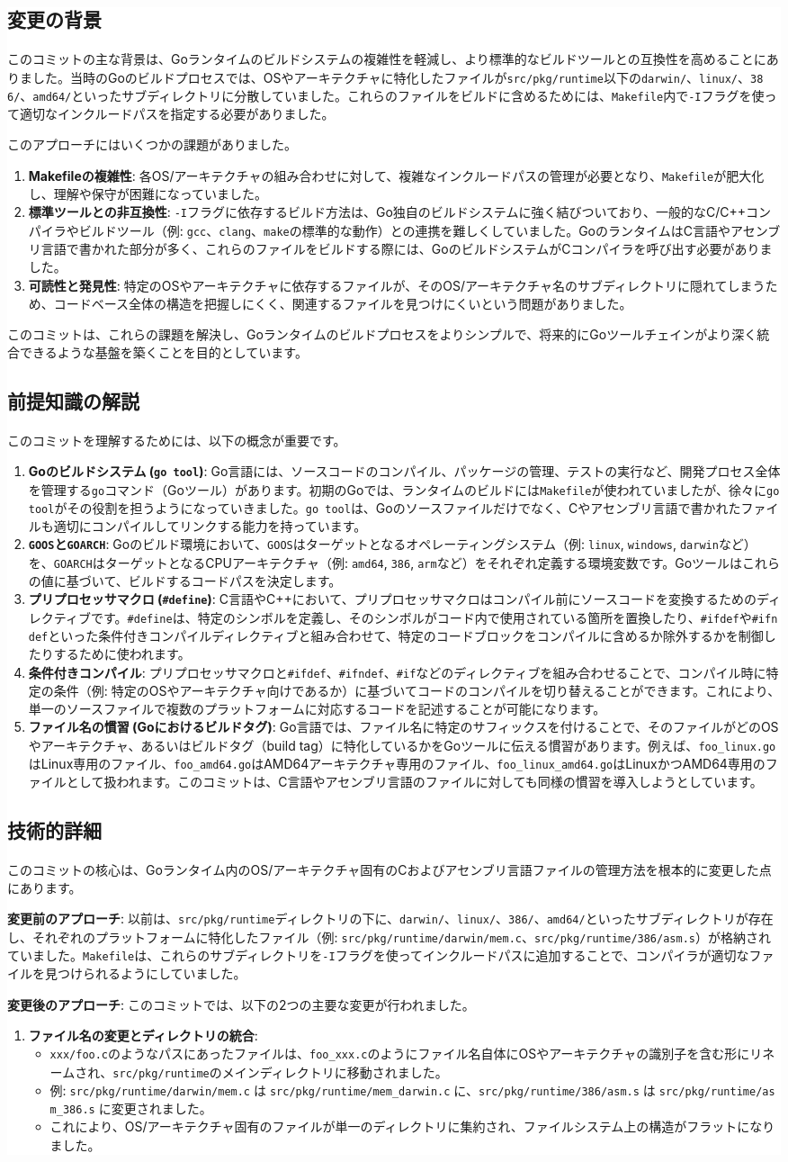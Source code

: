 ## 変更の背景

このコミットの主な背景は、Goランタイムのビルドシステムの複雑性を軽減し、より標準的なビルドツールとの互換性を高めることにありました。当時のGoのビルドプロセスでは、OSやアーキテクチャに特化したファイルが`src/pkg/runtime`以下の`darwin/`、`linux/`、`386/`、`amd64/`といったサブディレクトリに分散していました。これらのファイルをビルドに含めるためには、`Makefile`内で`-I`フラグを使って適切なインクルードパスを指定する必要がありました。

このアプローチにはいくつかの課題がありました。

1.  **Makefileの複雑性**: 各OS/アーキテクチャの組み合わせに対して、複雑なインクルードパスの管理が必要となり、`Makefile`が肥大化し、理解や保守が困難になっていました。
2.  **標準ツールとの非互換性**: `-I`フラグに依存するビルド方法は、Go独自のビルドシステムに強く結びついており、一般的なC/C++コンパイラやビルドツール（例: `gcc`、`clang`、`make`の標準的な動作）との連携を難しくしていました。GoのランタイムはC言語やアセンブリ言語で書かれた部分が多く、これらのファイルをビルドする際には、GoのビルドシステムがCコンパイラを呼び出す必要がありました。
3.  **可読性と発見性**: 特定のOSやアーキテクチャに依存するファイルが、そのOS/アーキテクチャ名のサブディレクトリに隠れてしまうため、コードベース全体の構造を把握しにくく、関連するファイルを見つけにくいという問題がありました。

このコミットは、これらの課題を解決し、Goランタイムのビルドプロセスをよりシンプルで、将来的にGoツールチェインがより深く統合できるような基盤を築くことを目的としています。

## 前提知識の解説

このコミットを理解するためには、以下の概念が重要です。

1.  **Goのビルドシステム (`go tool`)**: Go言語には、ソースコードのコンパイル、パッケージの管理、テストの実行など、開発プロセス全体を管理する`go`コマンド（Goツール）があります。初期のGoでは、ランタイムのビルドには`Makefile`が使われていましたが、徐々に`go tool`がその役割を担うようになっていきました。`go tool`は、Goのソースファイルだけでなく、Cやアセンブリ言語で書かれたファイルも適切にコンパイルしてリンクする能力を持っています。
2.  **`GOOS`と`GOARCH`**: Goのビルド環境において、`GOOS`はターゲットとなるオペレーティングシステム（例: `linux`, `windows`, `darwin`など）を、`GOARCH`はターゲットとなるCPUアーキテクチャ（例: `amd64`, `386`, `arm`など）をそれぞれ定義する環境変数です。Goツールはこれらの値に基づいて、ビルドするコードパスを決定します。
3.  **プリプロセッサマクロ (`#define`)**: C言語やC++において、プリプロセッサマクロはコンパイル前にソースコードを変換するためのディレクティブです。`#define`は、特定のシンボルを定義し、そのシンボルがコード内で使用されている箇所を置換したり、`#ifdef`や`#ifndef`といった条件付きコンパイルディレクティブと組み合わせて、特定のコードブロックをコンパイルに含めるか除外するかを制御したりするために使われます。
4.  **条件付きコンパイル**: プリプロセッサマクロと`#ifdef`、`#ifndef`、`#if`などのディレクティブを組み合わせることで、コンパイル時に特定の条件（例: 特定のOSやアーキテクチャ向けであるか）に基づいてコードのコンパイルを切り替えることができます。これにより、単一のソースファイルで複数のプラットフォームに対応するコードを記述することが可能になります。
5.  **ファイル名の慣習 (Goにおけるビルドタグ)**: Go言語では、ファイル名に特定のサフィックスを付けることで、そのファイルがどのOSやアーキテクチャ、あるいはビルドタグ（build tag）に特化しているかをGoツールに伝える慣習があります。例えば、`foo_linux.go`はLinux専用のファイル、`foo_amd64.go`はAMD64アーキテクチャ専用のファイル、`foo_linux_amd64.go`はLinuxかつAMD64専用のファイルとして扱われます。このコミットは、C言語やアセンブリ言語のファイルに対しても同様の慣習を導入しようとしています。

## 技術的詳細

このコミットの核心は、Goランタイム内のOS/アーキテクチャ固有のCおよびアセンブリ言語ファイルの管理方法を根本的に変更した点にあります。

**変更前のアプローチ**:
以前は、`src/pkg/runtime`ディレクトリの下に、`darwin/`、`linux/`、`386/`、`amd64/`といったサブディレクトリが存在し、それぞれのプラットフォームに特化したファイル（例: `src/pkg/runtime/darwin/mem.c`、`src/pkg/runtime/386/asm.s`）が格納されていました。`Makefile`は、これらのサブディレクトリを`-I`フラグを使ってインクルードパスに追加することで、コンパイラが適切なファイルを見つけられるようにしていました。

**変更後のアプローチ**:
このコミットでは、以下の2つの主要な変更が行われました。

1.  **ファイル名の変更とディレクトリの統合**:
    *   `xxx/foo.c`のようなパスにあったファイルは、`foo_xxx.c`のようにファイル名自体にOSやアーキテクチャの識別子を含む形にリネームされ、`src/pkg/runtime`のメインディレクトリに移動されました。
    *   例: `src/pkg/runtime/darwin/mem.c` は `src/pkg/runtime/mem_darwin.c` に、`src/pkg/runtime/386/asm.s` は `src/pkg/runtime/asm_386.s` に変更されました。
    *   これにより、OS/アーキテクチャ固有のファイルが単一のディレクトリに集約され、ファイルシステム上の構造がフラットになりました。
